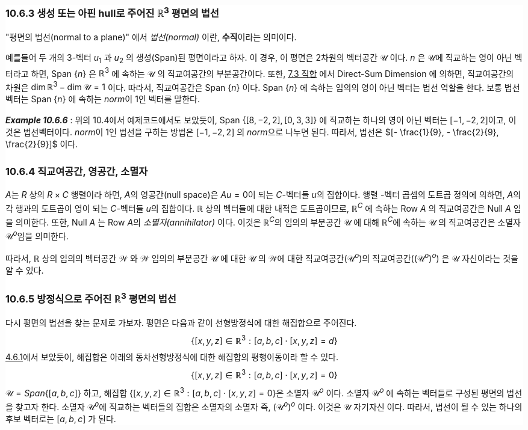 


### 10.6.3 생성 또는 아핀 hull로 주어진 $\mathbb{R}^3$ 평면의 법선

"평면의 법선(normal to a plane)" 에서 *법선(normal)* 이란, **수직**이라는 의미이다. 

예를들어 두 개의 $3$-벡터  $u_1$ 과 $u_2$ 의 생성(Span)된 평면이라고 하자. 이 경우, 이 평면은 $2$차원의 벡터공간 $\mathcal{U}$ 이다. $n$ 은 $\mathcal{U}$에 직교하는 영이 아닌 벡터라고 하면, Span $\{n\}$ 은 $\mathbb{R}^3$ 에 속하는 $\mathcal{U}$ 의 직교여공간의 부분공간이다. 또한, [7.3 직합](https://render.githubusercontent.com/view/ipynb?commit=83e78ffae2dda5aa232e20ca497e7ec40df04cb9&enc_url=68747470733a2f2f7261772e67697468756275736572636f6e74656e742e636f6d2f457863656c73696f72434a482f53747564792f383365373866666165326464613561613233326532306361343937653765633430646630346362392f4c696e656172416c67656272612f436f64696e675468654d61747269782f4368617030372532302d25323044696d656e73696f6e2f4368617030372d44696d656e73696f6e2e6970796e62&nwo=ExcelsiorCJH%2FStudy&path=LinearAlgebra%2FCodingTheMatrix%2FChap07+-+Dimension%2FChap07-Dimension.ipynb&repository_id=116745719&repository_type=Repository#7.3-%EC%A7%81%ED%95%A9---Direct-Sum) 에서 Direct-Sum Dimension 에 의하면, 직교여공간의 차원은 $\dim \mathbb{R}^3 - \dim \mathcal{U}=1$ 이다. 따라서, 직교여공간은 Span $\{n\}$ 이다. Span $\{n\}$ 에 속하는 임의의 영이 아닌 벡터는 법선 역할을 한다. 보통 법선벡터는 Span $\{n\}$ 에 속하는 $norm$이 $1$인 벡터를 말한다.

***Example 10.6.6*** : 위의 10.4에서 예제코드에서도 보았듯이, Span $\{[8, -2, 2], [0, 3, 3]\}$ 에 직교하는 하나의 영이 아닌 벡터는 $[-1, -2, 2]$이고, 이것은 법선벡터이다. $norm$이 $1$인 법선을 구하는 방법은 $[-1, -2, 2]$ 의 $norm$으로 나누면 된다. 따라서, 법선은 $[- \frac{1}{9}, - \frac{2}{9}, \frac{2}{9}]$ 이다. 



### 10.6.4 직교여공간, 영공간, 소멸자

$A$는 $R$ 상의 $R \times C$ 행렬이라 하면, $A$의 영공간(null space)은 $Au = 0$이 되는 $C$-벡터들 $u$의 집합이다. 행렬 -벡터 곱셈의 도트곱 정의에 의하면, $A$의 각 행과의 도트곱이 영이 되는 $C$-벡터들 $u$의 집합이다. $\mathbb{R}$ 상의 벡터들에 대한 내적은 도트곱이므로, $\mathbb{R}^C$ 에 속하는 Row $A$ 의 직교여공간은 Null $A$ 임을 의미한다. 또한, Null $A$ 는 Row $A$의 *소멸자(annihilator)* 이다. 이것은 $\mathbb{R}^C$의 임의의 부분공간 $\mathcal{U}$ 에 대해 $\mathbb{R}^C$에 속하는 $\mathcal{U}$ 의 직교여공간은 소멸자 $\mathcal{U}^{o}$임을 의미한다. 

따라서, $\mathbb{R}$ 상의 임의의 벡터공간 $\mathcal{W}$ 와 $\mathcal{W}$ 임의의 부분공간 $\mathcal{U}$ 에 대한 $\mathcal{U}$ 의 $\mathcal{W}$에 대한 직교여공간($\mathcal{U}^o$)의 직교여공간($(\mathcal{U}^o)^o$) 은 $\mathcal{U}$ 자신이라는 것을 알 수 있다. 



### 10.6.5 방정식으로 주어진 $\mathbb{R}^3$ 평면의 법선

다시 평면의 법선을 찾는 문제로 가보자. 평면은 다음과 같이 선형방정식에 대한 해집합으로 주어진다.
$$
\{[x,y,z] \in \mathbb{R}^3 : [a,b,c] \cdot [x,y,z]=d\}
$$
[4.6.1](https://render.githubusercontent.com/view/ipynb?commit=83e78ffae2dda5aa232e20ca497e7ec40df04cb9&enc_url=68747470733a2f2f7261772e67697468756275736572636f6e74656e742e636f6d2f457863656c73696f72434a482f53747564792f383365373866666165326464613561613233326532306361343937653765633430646630346362392f4c696e656172416c67656272612f436f64696e675468654d61747269782f4368617030342532302d253230546865253230566563746f7225323053706163652f4368617030342d5468655f566563746f725f53706163652e6970796e62&nwo=ExcelsiorCJH%2FStudy&path=LinearAlgebra%2FCodingTheMatrix%2FChap04+-+The+Vector+Space%2FChap04-The_Vector_Space.ipynb&repository_id=116745719&repository_type=Repository#4.6.1-%EC%9D%BC%EB%B0%98%EC%A0%81%EC%9D%B8-%EC%84%A0%ED%98%95%EC%8B%9C%EC%8A%A4%ED%85%9C%EC%97%90-%EB%8C%80%EC%9D%91%ED%95%98%EB%8A%94-%EB%8F%99%EC%B0%A8-%EC%84%A0%ED%98%95%EC%8B%9C%EC%8A%A4%ED%85%9C)에서 보았듯이, 해집합은 아래의 동차선형방정식에 대한 해집합의 평행이동이라 할 수 있다.
$$
\{[x,y,z] \in \mathbb{R}^3 : [a,b,c] \cdot [x,y,z] =0 \}
$$
$\mathcal{U} = Span\{[a,b,c]\}$ 하고, 해집합 $\{[x,y,z] \in \mathbb{R}^3 : [a,b,c] \cdot [x,y,z] =0 \}$은 소멸자 $\mathcal{U}^o$ 이다. 소멸자 $\mathcal{U}^o$ 에 속하는 벡터들로 구성된 평면의 법선을 찾고자 한다. 소멸자 $\mathcal{U}^o$에 직교하는 벡터들의 집합은 소멸자의 소멸자 즉, $(\mathcal{U}^o)^o$ 이다. 이것은  $\mathcal{U}$ 자기자신 이다. 따라서, 법선이 될 수 있는 하나의 후보 벡터로는 $[a,b,c]$ 가 된다. 
